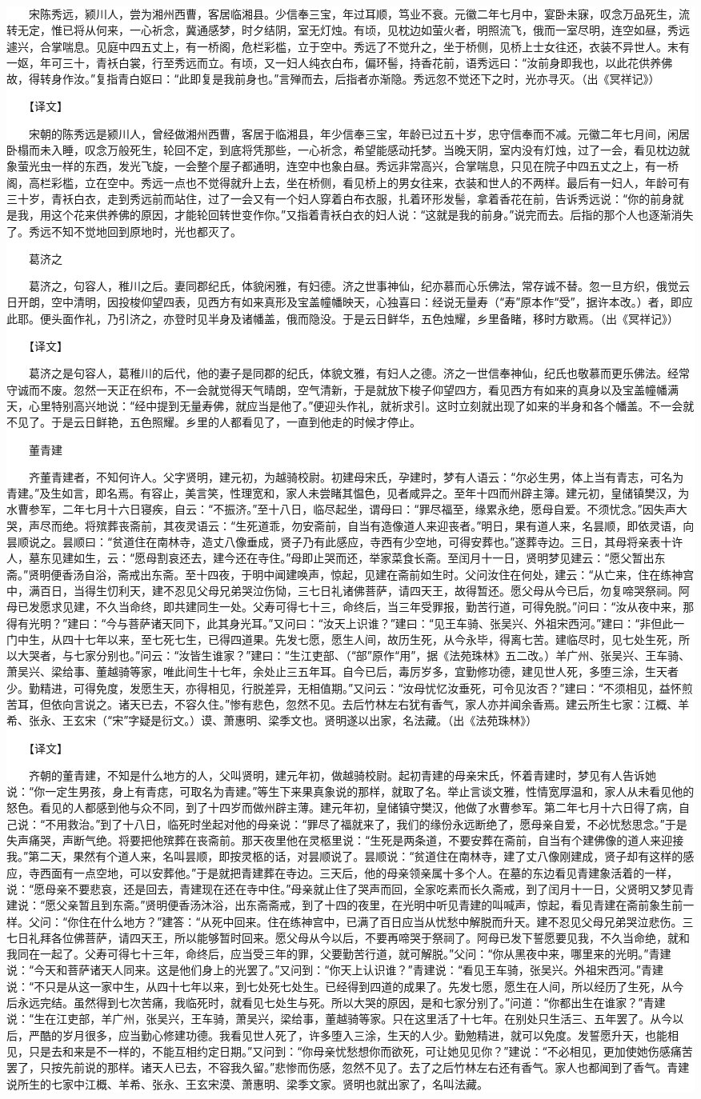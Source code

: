  

　　宋陈秀远，颍川人，尝为湘州西曹，客居临湘县。少信奉三宝，年过耳顺，笃业不衰。元徽二年七月中，宴卧未寐，叹念万品死生，流转无定，惟已将从何来，一心祈念，冀通感梦，时夕结阴，室无灯烛。有顷，见枕边如萤火者，明照流飞，俄而一室尽明，连空如昼，秀远遽兴，合掌喘息。见庭中四五丈上，有一桥阁，危栏彩槛，立于空中。秀远了不觉升之，坐于桥侧，见桥上士女往还，衣装不异世人。末有一妪，年可三十，青袄白裳，行至秀远而立。有顷，又一妇人纯衣白布，偏环髻，持香花前，语秀远曰：“汝前身即我也，以此花供养佛故，得转身作汝。”复指青白妪曰：“此即复是我前身也。”言殚而去，后指者亦渐隐。秀远忽不觉还下之时，光亦寻灭。（出《冥祥记》）

 

　　【译文】

 

　　宋朝的陈秀远是颍川人，曾经做湘州西曹，客居于临湘县，年少信奉三宝，年龄已过五十岁，忠守信奉而不减。元徽二年七月间，闲居卧榻而未入睡，叹念万般死生，轮回不定，到底将凭那些，一心祈念，希望能感动托梦。当晚天阴，室内没有灯烛，过了一会，看见枕边就象萤光虫一样的东西，发光飞旋，一会整个屋子都通明，连空中也象白昼。秀远非常高兴，合掌喘息，只见在院子中四五丈之上，有一桥阁，高栏彩槛，立在空中。秀远一点也不觉得就升上去，坐在桥侧，看见桥上的男女往来，衣装和世人的不两样。最后有一妇人，年龄可有三十岁，青袄白衣，走到秀远前而站住，过了一会又有一个妇人穿着白布衣服，扎着环形发髻，拿着香花在前，告诉秀远说：“你的前身就是我，用这个花来供养佛的原因，才能轮回转世变作你。”又指着青袄白衣的妇人说：“这就是我的前身。”说完而去。后指的那个人也逐渐消失了。秀远不知不觉地回到原地时，光也都灭了。

 

　　葛济之　　

 

　　葛济之，句容人，稚川之后。妻同郡纪氏，体貌闲雅，有妇德。济之世事神仙，纪亦慕而心乐佛法，常存诚不替。忽一旦方织，俄觉云日开朗，空中清明，因投梭仰望四表，见西方有如来真形及宝盖幢幡映天，心独喜曰：经说无量寿（“寿”原本作“受”，据许本改。）者，即应此耶。便头面作礼，乃引济之，亦登时见半身及诸幡盖，俄而隐没。于是云日鲜华，五色烛耀，乡里备睹，移时方歇焉。（出《冥祥记》）

 

　　【译文】

 

　　葛济之是句容人，葛稚川的后代，他的妻子是同郡的纪氏，体貌文雅，有妇人之德。济之一世信奉神仙，纪氏也敬慕而更乐佛法。经常守诚而不废。忽然一天正在织布，不一会就觉得天气晴朗，空气清新，于是就放下梭子仰望四方，看见西方有如来的真身以及宝盖幢幡满天，心里特别高兴地说：“经中提到无量寿佛，就应当是他了。”便迎头作礼，就祈求引。这时立刻就出现了如来的半身和各个幡盖。不一会就不见了。于是云日鲜艳，五色照耀。乡里的人都看见了，一直到他走的时候才停止。

 

　　董青建　　

 

　　齐董青建者，不知何许人。父字贤明，建元初，为越骑校尉。初建母宋氏，孕建时，梦有人语云：“尔必生男，体上当有青志，可名为青建。”及生如言，即名焉。有容止，美言笑，性理宽和，家人未尝睹其愠色，见者咸异之。至年十四而州辟主簿。建元初，皇储镇樊汉，为水曹参军，二年七月十六日寝疾，自云：“不振济。”至十八日，临尽起坐，谓母曰：“罪尽福至，缘累永绝，愿母自爱。不须忧念。”因失声大哭，声尽而绝。将殡葬丧斋前，其夜灵语云：“生死道乖，勿安斋前，自当有造像道人来迎丧者。”明日，果有道人来，名昙顺，即依灵语，向昙顺说之。昙顺曰：“贫道住在南林寺，造丈八像垂成，贤子乃有此感应，寺西有少空地，可得安葬也。”遂葬寺边。三日，其母将亲表十许人，墓东见建如生，云：“愿母割哀还去，建今还在寺住。”母即止哭而还，举家菜食长斋。至闰月十一日，贤明梦见建云：“愿父暂出东斋。”贤明便香汤自浴，斋戒出东斋。至十四夜，于明中闻建唤声，惊起，见建在斋前如生时。父问汝住在何处，建云：“从亡来，住在练神宫中，满百日，当得生忉利天，建不忍见父母兄弟哭泣伤恸，三七日礼诸佛菩萨，请四天王，故得暂还。愿父母从今已后，勿复啼哭祭祠。阿母已发愿求见建，不久当命终，即共建同生一处。父寿可得七十三，命终后，当三年受罪报，勤苦行道，可得免脱。”问曰：“汝从夜中来，那得有光明？”建曰：“今与菩萨诸天同下，此其身光耳。”又问曰：“汝天上识谁？”建曰：“见王车骑、张吴兴、外祖宋西河。”建曰：“非但此一门中生，从四十七年以来，至七死七生，已得四道果。先发七愿，愿生人间，故历生死，从今永毕，得离七苦。建临尽时，见七处生死，所以大哭者，与七家分别也。”问云：“汝皆生谁家？”建曰：“生江吏部、（“部”原作“用”，据《法苑珠林》五二改。）羊广州、张吴兴、王车骑、萧吴兴、梁给事、董越骑等家，唯此间生十七年，余处止三五年耳。自今已后，毒厉岁多，宜勤修功德，建见世人死，多堕三涂，生天者少。勤精进，可得免度，发愿生天，亦得相见，行脱差异，无相值期。”又问云：“汝母忧忆汝垂死，可令见汝否？”建曰：“不须相见，益怀煎苦耳，但依向言说之。诸天已去，不容久住。”惨有悲色，忽然不见。去后竹林左右犹有香气，家人亦并闻余香焉。建云所生七家：江概、羊希、张永、王玄宋（“宋”字疑是衍文。）谟、萧惠明、梁季文也。贤明遂以出家，名法藏。（出《法苑珠林》）

 

　　【译文】

 

　　齐朝的董青建，不知是什么地方的人，父叫贤明，建元年初，做越骑校尉。起初青建的母亲宋氏，怀着青建时，梦见有人告诉她说：“你一定生男孩，身上有青痣，可取名为青建。”等生下来果真象说的那样，就取了名。举止言谈文雅，性情宽厚温和，家人从未看见他的怒色。看见的人都感到他与众不同，到了十四岁而做州辟主薄。建元年初，皇储镇守樊汉，他做了水曹参军。第二年七月十六日得了病，自己说：“不用救治。”到了十八日，临死时坐起对他的母亲说：“罪尽了福就来了，我们的缘份永远断绝了，愿母亲自爱，不必忧愁思念。”于是失声痛哭，声断气绝。将要把他殡葬在丧斋前。那天夜里他在灵柩里说：“生死是两条道，不要安葬在斋前，自当有个建佛像的道人来迎接我。”第二天，果然有个道人来，名叫昙顺，即按灵柩的话，对昙顺说了。昙顺说：“贫道住在南林寺，建了丈八像刚建成，贤子却有这样的感应，寺西面有一点空地，可以安葬他。”于是就把青建葬在寺边。三天后，他的母亲领亲属十多个人。在墓的东边看见青建象活着的一样，说：“愿母亲不要悲哀，还是回去，青建现在还在寺中住。”母亲就止住了哭声而回，全家吃素而长久斋戒，到了闰月十一日，父贤明又梦见青建说：“愿父亲暂且到东斋。”贤明便香汤沐浴，出东斋斋戒，到了十四的夜里，在光明中听见青建的叫喊声，惊起，看见青建在斋前象生前一样。父问：“你住在什么地方？”建答：“从死中回来。住在练神宫中，已满了百日应当从忧愁中解脱而升天。建不忍见父母兄弟哭泣悲伤。三七日礼拜各位佛菩萨，请四天王，所以能够暂时回来。愿父母从今以后，不要再啼哭于祭祠了。阿母已发下誓愿要见我，不久当命绝，就和我同在一起了。父寿可得七十三年，命终后，应当受三年的罪，父要勤苦行道，就可解脱。”父问：“你从黑夜中来，哪里来的光明。”青建说：“今天和菩萨诸天人同来。这是他们身上的光罢了。”又问到：“你天上认识谁？”青建说：“看见王车骑，张吴兴。外祖宋西河。”青建说：“不只是从这一家中生，从四十七年以来，到七处死七处生。已经得到四道的成果了。先发七愿，愿生在人间，所以经历了生死，从今后永远完结。虽然得到七次苦痛，我临死时，就看见七处生与死。所以大哭的原因，是和七家分别了。”问道：“你都出生在谁家？”青建说：“生在江吏部，羊广州，张吴兴，王车骑，萧吴兴，梁给事，董越骑等家。只在这里活了十七年。在别处只生活三、五年罢了。从今以后，严酷的岁月很多，应当勤心修建功德。我看见世人死了，许多堕入三涂，生天的人少。勤勉精进，就可以免度。发誓愿升天，也能相见，只是去和来是不一样的，不能互相约定日期。”又问到：“你母亲忧愁想你而欲死，可让她见见你？”建说：“不必相见，更加使她伤感痛苦罢了，只按先前说的那样。诸天人已去，不容我久留。”悲惨而伤感，忽然不见了。去了之后竹林左右还有香气。家人也都闻到了香气。青建说所生的七家中江概、羊希、张永、王玄宋漠、萧惠明、梁季文家。贤明也就出家了，名叫法藏。
